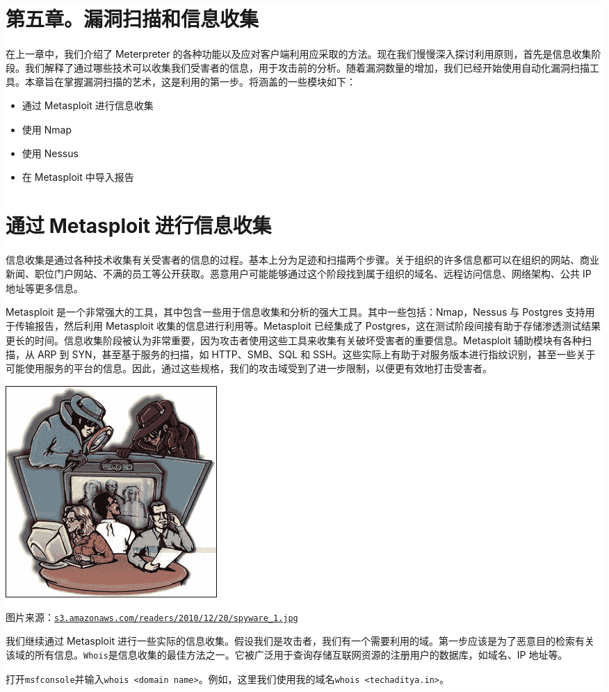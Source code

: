 # 第五章。漏洞扫描和信息收集

在上一章中，我们介绍了 Meterpreter 的各种功能以及应对客户端利用应采取的方法。现在我们慢慢深入探讨利用原则，首先是信息收集阶段。我们解释了通过哪些技术可以收集我们受害者的信息，用于攻击前的分析。随着漏洞数量的增加，我们已经开始使用自动化漏洞扫描工具。本章旨在掌握漏洞扫描的艺术，这是利用的第一步。将涵盖的一些模块如下：

+   通过 Metasploit 进行信息收集

+   使用 Nmap

+   使用 Nessus

+   在 Metasploit 中导入报告

# 通过 Metasploit 进行信息收集

信息收集是通过各种技术收集有关受害者的信息的过程。基本上分为足迹和扫描两个步骤。关于组织的许多信息都可以在组织的网站、商业新闻、职位门户网站、不满的员工等公开获取。恶意用户可能能够通过这个阶段找到属于组织的域名、远程访问信息、网络架构、公共 IP 地址等更多信息。

Metasploit 是一个非常强大的工具，其中包含一些用于信息收集和分析的强大工具。其中一些包括：Nmap，Nessus 与 Postgres 支持用于传输报告，然后利用 Metasploit 收集的信息进行利用等。Metasploit 已经集成了 Postgres，这在测试阶段间接有助于存储渗透测试结果更长的时间。信息收集阶段被认为非常重要，因为攻击者使用这些工具来收集有关破坏受害者的重要信息。Metasploit 辅助模块有各种扫描，从 ARP 到 SYN，甚至基于服务的扫描，如 HTTP、SMB、SQL 和 SSH。这些实际上有助于对服务版本进行指纹识别，甚至一些关于可能使用服务的平台的信息。因此，通过这些规格，我们的攻击域受到了进一步限制，以便更有效地打击受害者。

![通过 Metasploit 进行信息收集](img/3589_05_01.jpg)

图片来源：[`s3.amazonaws.com/readers/2010/12/20/spyware_1.jpg`](http://s3.amazonaws.com/readers/2010/12/20/spyware_1.jpg)

我们继续通过 Metasploit 进行一些实际的信息收集。假设我们是攻击者，我们有一个需要利用的域。第一步应该是为了恶意目的检索有关该域的所有信息。`Whois`是信息收集的最佳方法之一。它被广泛用于查询存储互联网资源的注册用户的数据库，如域名、IP 地址等。

打开`msfconsole`并输入`whois <domain name>`。例如，这里我们使用我的域名`whois <techaditya.in>`。
